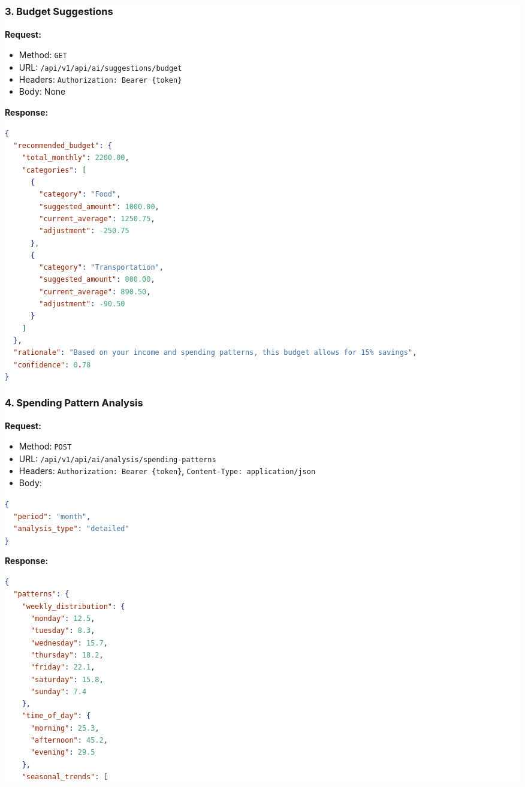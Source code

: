 ### 3. Budget Suggestions
**Request:**
- Method: `GET`
- URL: `/api/v1/api/ai/suggestions/budget`
- Headers: `Authorization: Bearer {token}`
- Body: None

**Response:**
```json
{
  "recommended_budget": {
    "total_monthly": 2200.00,
    "categories": [
      {
        "category": "Food",
        "suggested_amount": 1000.00,
        "current_average": 1250.75,
        "adjustment": -250.75
      },
      {
        "category": "Transportation",
        "suggested_amount": 800.00,
        "current_average": 890.50,
        "adjustment": -90.50
      }
    ]
  },
  "rationale": "Based on your income and spending patterns, this budget allows for 15% savings",
  "confidence": 0.78
}
```

### 4. Spending Pattern Analysis
**Request:**
- Method: `POST`
- URL: `/api/v1/api/ai/analysis/spending-patterns`
- Headers: `Authorization: Bearer {token}`, `Content-Type: application/json`
- Body:
```json
{
  "period": "month",
  "analysis_type": "detailed"
}
```

**Response:**
```json
{
  "patterns": {
    "weekly_distribution": {
      "monday": 12.5,
      "tuesday": 8.3,
      "wednesday": 15.7,
      "thursday": 18.2,
      "friday": 22.1,
      "saturday": 15.8,
      "sunday": 7.4
    },
    "time_of_day": {
      "morning": 25.3,
      "afternoon": 45.2,
      "evening": 29.5
    },
    "seasonal_trends": [
```